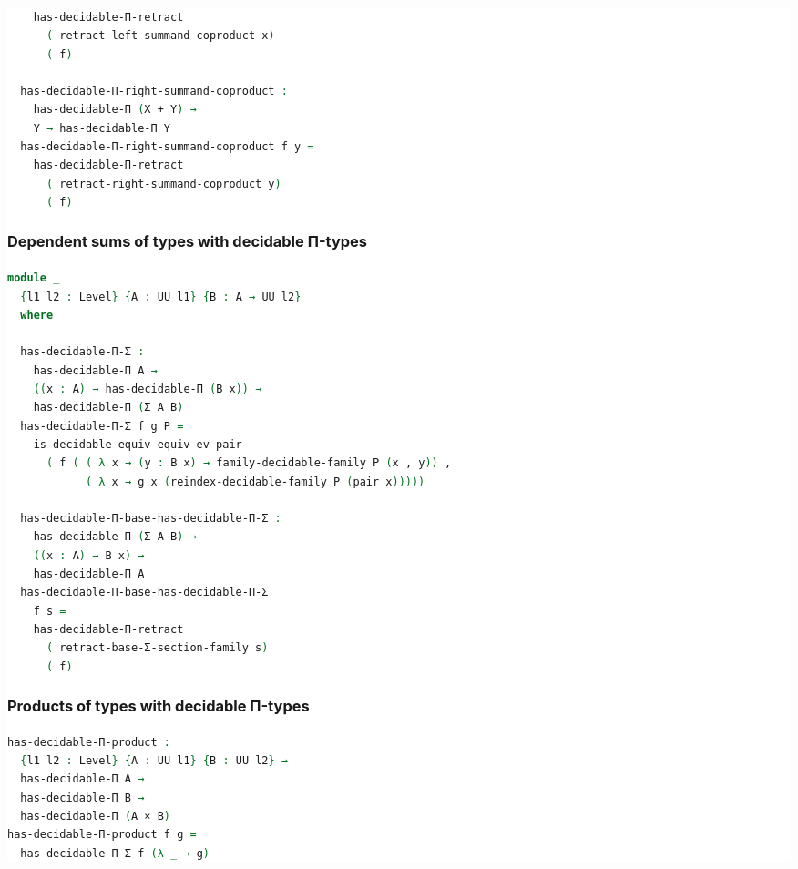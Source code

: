 ```agda
    has-decidable-Π-retract
      ( retract-left-summand-coproduct x)
      ( f)

  has-decidable-Π-right-summand-coproduct :
    has-decidable-Π (X + Y) →
    Y → has-decidable-Π Y
  has-decidable-Π-right-summand-coproduct f y =
    has-decidable-Π-retract
      ( retract-right-summand-coproduct y)
      ( f)
```

### Dependent sums of types with decidable Π-types

```agda
module _
  {l1 l2 : Level} {A : UU l1} {B : A → UU l2}
  where

  has-decidable-Π-Σ :
    has-decidable-Π A →
    ((x : A) → has-decidable-Π (B x)) →
    has-decidable-Π (Σ A B)
  has-decidable-Π-Σ f g P =
    is-decidable-equiv equiv-ev-pair
      ( f ( ( λ x → (y : B x) → family-decidable-family P (x , y)) ,
            ( λ x → g x (reindex-decidable-family P (pair x)))))

  has-decidable-Π-base-has-decidable-Π-Σ :
    has-decidable-Π (Σ A B) →
    ((x : A) → B x) →
    has-decidable-Π A
  has-decidable-Π-base-has-decidable-Π-Σ
    f s =
    has-decidable-Π-retract
      ( retract-base-Σ-section-family s)
      ( f)
```

### Products of types with decidable Π-types

```agda
has-decidable-Π-product :
  {l1 l2 : Level} {A : UU l1} {B : UU l2} →
  has-decidable-Π A →
  has-decidable-Π B →
  has-decidable-Π (A × B)
has-decidable-Π-product f g =
  has-decidable-Π-Σ f (λ _ → g)
```
